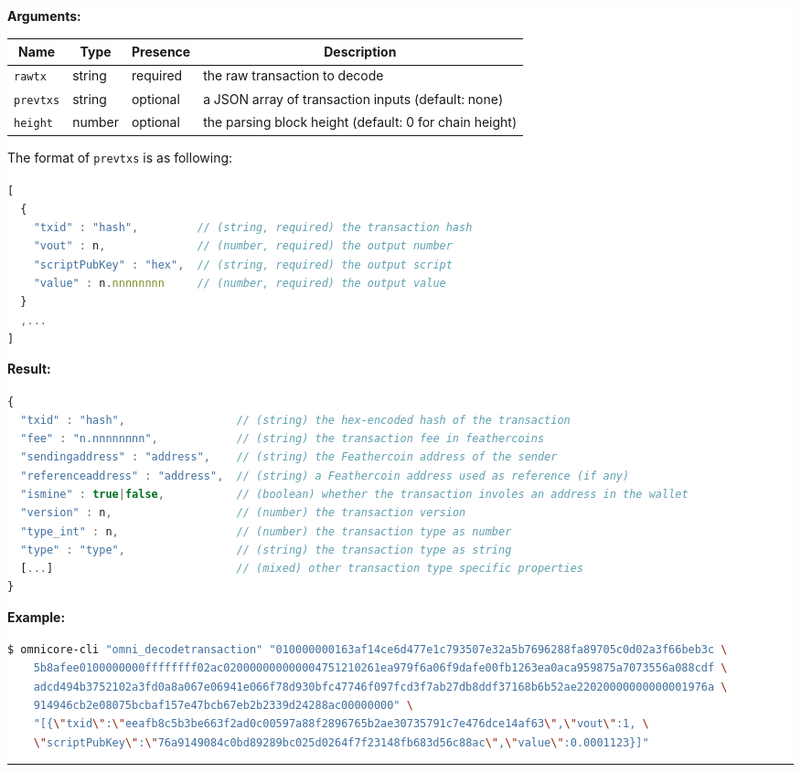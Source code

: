 **Arguments:**

| Name                | Type    | Presence | Description                                                                                  |
|---------------------|---------|----------|----------------------------------------------------------------------------------------------|
| `rawtx`             | string  | required | the raw transaction to decode                                                                |
| `prevtxs`           | string  | optional | a JSON array of transaction inputs (default: none)                                           |
| `height`            | number  | optional | the parsing block height (default: 0 for chain height)                                       |

The format of `prevtxs` is as following:

```js
[
  {
    "txid" : "hash",         // (string, required) the transaction hash
    "vout" : n,              // (number, required) the output number
    "scriptPubKey" : "hex",  // (string, required) the output script
    "value" : n.nnnnnnnn     // (number, required) the output value
  }
  ,...
]
```

**Result:**
```js
{
  "txid" : "hash",                 // (string) the hex-encoded hash of the transaction
  "fee" : "n.nnnnnnnn",            // (string) the transaction fee in feathercoins
  "sendingaddress" : "address",    // (string) the Feathercoin address of the sender
  "referenceaddress" : "address",  // (string) a Feathercoin address used as reference (if any)
  "ismine" : true|false,           // (boolean) whether the transaction involes an address in the wallet
  "version" : n,                   // (number) the transaction version
  "type_int" : n,                  // (number) the transaction type as number
  "type" : "type",                 // (string) the transaction type as string
  [...]                            // (mixed) other transaction type specific properties
}
```

**Example:**

```bash
$ omnicore-cli "omni_decodetransaction" "010000000163af14ce6d477e1c793507e32a5b7696288fa89705c0d02a3f66beb3c \
    5b8afee0100000000ffffffff02ac020000000000004751210261ea979f6a06f9dafe00fb1263ea0aca959875a7073556a088cdf \
    adcd494b3752102a3fd0a8a067e06941e066f78d930bfc47746f097fcd3f7ab27db8ddf37168b6b52ae22020000000000001976a \
    914946cb2e08075bcbaf157e47bcb67eb2b2339d24288ac00000000" \
    "[{\"txid\":\"eeafb8c5b3be663f2ad0c00597a88f2896765b2ae30735791c7e476dce14af63\",\"vout\":1, \
    \"scriptPubKey\":\"76a9149084c0bd89289bc025d0264f7f23148fb683d56c88ac\",\"value\":0.0001123}]"
```

---
